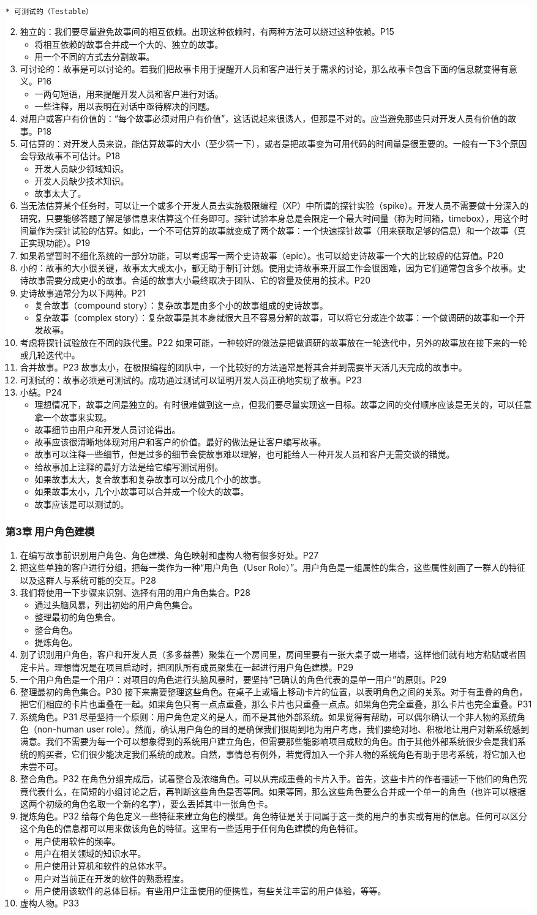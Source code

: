     * 可测试的（Testable）
 2. 独立的：我们要尽量避免故事间的相互依赖。出现这种依赖时，有两种方法可以绕过这种依赖。P15
     * 将相互依赖的故事合并成一个大的、独立的故事。
     * 用一个不同的方式去分割故事。
3. 可讨论的：故事是可以讨论的。若我们把故事卡用于提醒开人员和客户进行关于需求的讨论，那么故事卡包含下面的信息就变得有意义。P16
    * 一两句短语，用来提醒开发人员和客户进行对话。
    * 一些注释，用以表明在对话中亟待解决的问题。
4. 对用户或客户有价值的：“每个故事必须对用户有价值”，这话说起来很诱人，但那是不对的。应当避免那些只对开发人员有价值的故事。P18
5. 可估算的：对开发人员来说，能估算故事的大小（至少猜一下），或者是把故事变为可用代码的时间量是很重要的。一般有一下3个原因会导致故事不可估计。P18
    * 开发人员缺少领域知识。
    * 开发人员缺少技术知识。
    * 故事太大了。
6. 当无法估算某个任务时，可以让一个或多个开发人员去实施极限编程（XP）中所谓的探针实验（spike）。开发人员不需要做十分深入的研究，只要能够答题了解足够信息来估算这个任务即可。探针试验本身总是会限定一个最大时间量（称为时间箱，timebox），用这个时间量作为探针试验的估算。如此，一个不可估算的故事就变成了两个故事：一个快速探针故事（用来获取足够的信息）和一个故事（真正实现功能）。P19
7. 如果希望暂时不细化系统的一部分功能，可以考虑写一两个史诗故事（epic）。也可以给史诗故事一个大的比较虚的估算值。P20
8. 小的：故事的大小很关键，故事太大或太小，都无助于制订计划。使用史诗故事来开展工作会很困难，因为它们通常包含多个故事。史诗故事需要分成更小的故事。合适的故事大小最终取决于团队、它的容量及使用的技术。P20
9. 史诗故事通常分为以下两种。P21
    * 复合故事（compound story）：复杂故事是由多个小的故事组成的史诗故事。
    * 复杂故事（complex story）：复杂故事是其本身就很大且不容易分解的故事，可以将它分成连个故事：一个做调研的故事和一个开发故事。
10. 考虑将探针试验放在不同的跌代里。P22
      如果可能，一种较好的做法是把做调研的故事放在一轮迭代中，另外的故事放在接下来的一轮或几轮迭代中。
11. 合并故事。P23
      故事太小，在极限编程的团队中，一个比较好的方法通常是将其合并到需要半天活几天完成的故事中。
12. 可测试的：故事必须是可测试的。成功通过测试可以证明开发人员正确地实现了故事。P23
13. 小结。P24
      * 理想情况下，故事之间是独立的。有时很难做到这一点，但我们要尽量实现这一目标。故事之间的交付顺序应该是无关的，可以任意拿一个故事来实现。
     * 故事细节由用户和开发人员讨论得出。
     * 故事应该很清晰地体现对用户和客户的价值。最好的做法是让客户编写故事。
     * 故事可以注释一些细节，但是过多的细节会使故事难以理解，也可能给人一种开发人员和客户无需交谈的错觉。
     * 给故事加上注释的最好方法是给它编写测试用例。
     * 如果故事太大，复合故事和复杂故事可以分成几个小的故事。
     * 如果故事太小，几个小故事可以合并成一个较大的故事。
     * 故事应该是可以测试的。
### 第3章 用户角色建模
1. 在编写故事前识别用户角色、角色建模、角色映射和虚构人物有很多好处。P27
2. 把这些单独的客户进行分组，把每一类作为一种“用户角色（User Role）”。用户角色是一组属性的集合，这些属性刻画了一群人的特征以及这群人与系统可能的交互。P28
3. 我们将使用一下步骤来识别、选择有用的用户角色集合。P28
    * 通过头脑风暴，列出初始的用户角色集合。
    * 整理最初的角色集合。
    * 整合角色。
    * 提炼角色。
4. 别了识别用户角色，客户和开发人员（多多益善）聚集在一个房间里，房间里要有一张大桌子或一堵墙，这样他们就有地方粘贴或者固定卡片。理想情况是在项目启动时，把团队所有成员聚集在一起进行用户角色建模。P29
5. 一个用户角色是一个用户：对项目的角色进行头脑风暴时，要坚持“已确认的角色代表的是单一用户”的原则。P29
6. 整理最初的角色集合。P30
    接下来需要整理这些角色。在桌子上或墙上移动卡片的位置，以表明角色之间的关系。对于有重叠的角色，把它们相应的卡片也重叠在一起。如果角色只有一点点重叠，那么卡片也只重叠一点点。如果角色完全重叠，那么卡片也完全重叠。P31
7. 系统角色。P31
    尽量坚持一个原则：用户角色定义的是人，而不是其他外部系统。如果觉得有帮助，可以偶尔确认一个非人物的系统角色（non-human user role）。然而，确认用户角色的目的是确保我们很周到地为用户考虑，我们要绝对地、积极地让用户对新系统感到满意。我们不需要为每一个可以想象得到的系统用户建立角色，但需要那些能影响项目成败的角色。由于其他外部系统很少会是我们系统的购买者，它们很少能决定我们系统的成败。自然，事情总有例外，若觉得加入一个非人物的系统角色有助于思考系统，将它加入也未尝不可。
8. 整合角色。P32
    在角色分组完成后，试着整合及浓缩角色。可以从完成重叠的卡片入手。首先，这些卡片的作者描述一下他们的角色究竟代表什么，在简短的小组讨论之后，再判断这些角色是否等同。如果等同，那么这些角色要么合并成一个单一的角色（也许可以根据这两个初级的角色名取一个新的名字），要么丢掉其中一张角色卡。
9. 提炼角色。P32
    给每个角色定义一些特征来建立角色的模型。角色特征是关于同属于这一类的用户的事实或有用的信息。任何可以区分这个角色的信息都可以用来做该角色的特征。这里有一些适用于任何角色建模的角色特征。
    * 用户使用软件的频率。
    * 用户在相关领域的知识水平。
    * 用户使用计算机和软件的总体水平。
   * 用户对当前正在开发的软件的熟悉程度。
   * 用户使用该软件的总体目标。有些用户注重使用的便携性，有些关注丰富的用户体验，等等。
10. 虚构人物。P33